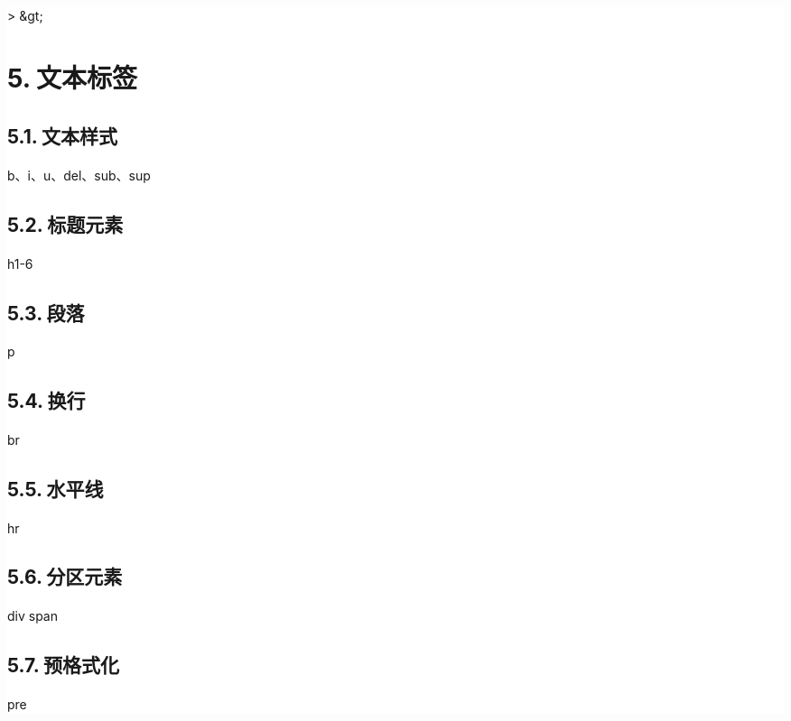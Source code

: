 \>		\&gt;

# 5. 文本标签
## 5.1. 文本样式
b、i、u、del、sub、sup

## 5.2. 标题元素
h1-6
## 5.3. 段落
p
## 5.4. 换行
br
## 5.5. 水平线
hr
## 5.6. 分区元素
div
span
## 5.7. 预格式化
pre
